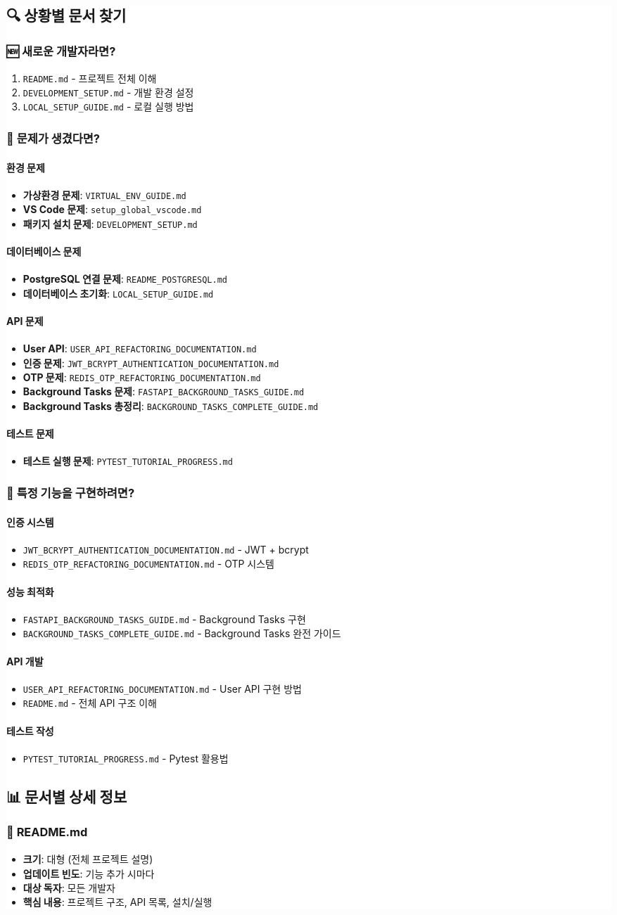 ## 🔍 상황별 문서 찾기

### 🆕 **새로운 개발자라면?**
1. `README.md` - 프로젝트 전체 이해
2. `DEVELOPMENT_SETUP.md` - 개발 환경 설정
3. `LOCAL_SETUP_GUIDE.md` - 로컬 실행 방법

### 🐛 **문제가 생겼다면?**

#### 환경 문제
- **가상환경 문제**: `VIRTUAL_ENV_GUIDE.md`
- **VS Code 문제**: `setup_global_vscode.md`
- **패키지 설치 문제**: `DEVELOPMENT_SETUP.md`

#### 데이터베이스 문제
- **PostgreSQL 연결 문제**: `README_POSTGRESQL.md`
- **데이터베이스 초기화**: `LOCAL_SETUP_GUIDE.md`

#### API 문제
- **User API**: `USER_API_REFACTORING_DOCUMENTATION.md`
- **인증 문제**: `JWT_BCRYPT_AUTHENTICATION_DOCUMENTATION.md`
- **OTP 문제**: `REDIS_OTP_REFACTORING_DOCUMENTATION.md`
- **Background Tasks 문제**: `FASTAPI_BACKGROUND_TASKS_GUIDE.md`
- **Background Tasks 총정리**: `BACKGROUND_TASKS_COMPLETE_GUIDE.md`

#### 테스트 문제
- **테스트 실행 문제**: `PYTEST_TUTORIAL_PROGRESS.md`

### 🔧 **특정 기능을 구현하려면?**

#### 인증 시스템
- `JWT_BCRYPT_AUTHENTICATION_DOCUMENTATION.md` - JWT + bcrypt
- `REDIS_OTP_REFACTORING_DOCUMENTATION.md` - OTP 시스템

#### 성능 최적화
- `FASTAPI_BACKGROUND_TASKS_GUIDE.md` - Background Tasks 구현
- `BACKGROUND_TASKS_COMPLETE_GUIDE.md` - Background Tasks 완전 가이드

#### API 개발
- `USER_API_REFACTORING_DOCUMENTATION.md` - User API 구현 방법
- `README.md` - 전체 API 구조 이해

#### 테스트 작성
- `PYTEST_TUTORIAL_PROGRESS.md` - Pytest 활용법

## 📊 문서별 상세 정보

### 📖 **README.md**
- **크기**: 대형 (전체 프로젝트 설명)
- **업데이트 빈도**: 기능 추가 시마다
- **대상 독자**: 모든 개발자
- **핵심 내용**: 프로젝트 구조, API 목록, 설치/실행
